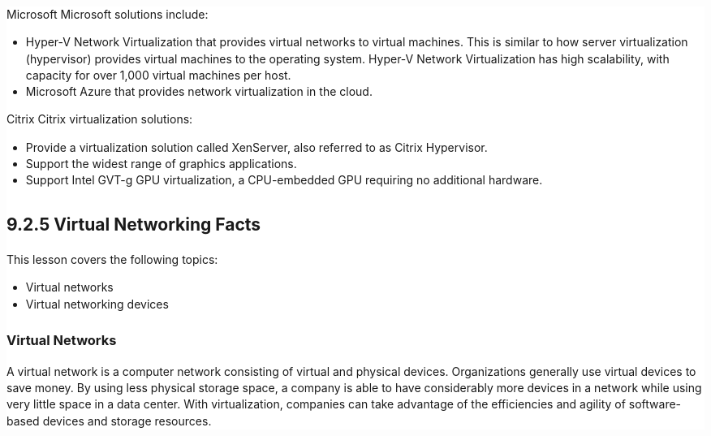    <tr>
    <td>
     Microsoft
    </td>
    <td>
     Microsoft solutions include:
     <ul>
      <li>
       Hyper-V Network Virtualization that provides virtual networks to virtual machines. This is similar to how server
          virtualization (hypervisor) provides virtual machines to the operating system. Hyper-V Network Virtualization has high
          scalability, with capacity for over 1,000 virtual machines per host.
      </li>
      <li>
       Microsoft Azure that provides network virtualization in the cloud.
      </li>
     </ul>
    </td>
   </tr>
   <tr>
    <td>
     Citrix
    </td>
    <td>
     Citrix virtualization solutions:
     <ul>
      <li>
       Provide a virtualization solution called XenServer, also referred to as Citrix Hypervisor.
      </li>
      <li>
       Support the widest range of graphics applications.
      </li>
      <li>
       Support Intel GVT-g GPU virtualization, a CPU-embedded GPU requiring no additional hardware.
      </li>
     </ul>
    </td>
   </tr>
  </tbody></table>

## 9.2.5 Virtual Networking Facts

This lesson covers the following topics:

- Virtual networks
- Virtual networking devices

### Virtual Networks

A virtual network is a computer network consisting of virtual and physical devices. Organizations generally use virtual devices to save money. By using less physical storage space, a company is able to have considerably more devices in a network while using very little space in a data center. With virtualization, companies can take advantage of the efficiencies and agility of software-based devices and storage resources.
